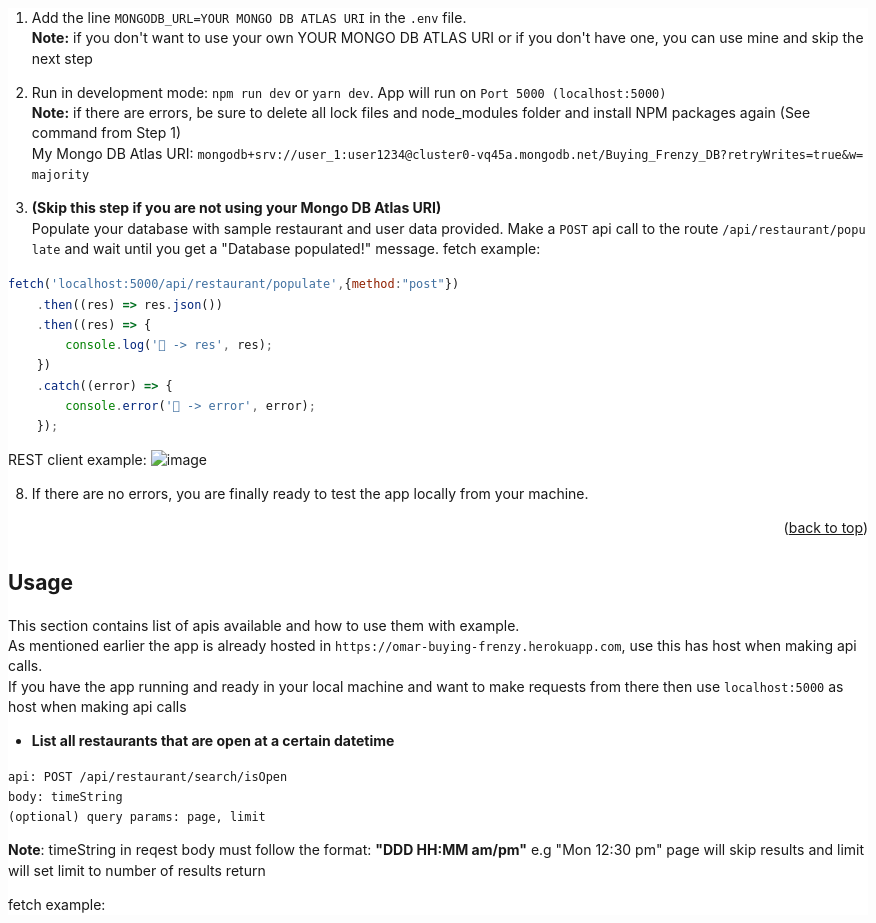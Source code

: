 1.  Add the line `MONGODB_URL=YOUR MONGO DB ATLAS URI` in the `.env` file. <br/>
**Note:** if you don't want to use your own YOUR MONGO DB ATLAS URI or if you don't have one, you can use mine and skip the next step
1.  Run in development mode: `npm run dev` or `yarn dev`. App will run on `Port 5000 (localhost:5000)` <br/>
**Note:** if there are errors, be sure to delete all lock files and node_modules folder and install NPM packages again (See command from Step 1) <br/>
My Mongo DB Atlas URI: `mongodb+srv://user_1:user1234@cluster0-vq45a.mongodb.net/Buying_Frenzy_DB?retryWrites=true&w=majority`

1.  **(Skip this step if you are not using your Mongo DB Atlas URI)** <br/>
Populate your database with sample restaurant and user data provided.
Make a `POST` api call to the route `/api/restaurant/populate` and wait until you get a "Database populated!" message.
fetch example:

```js
fetch('localhost:5000/api/restaurant/populate',{method:"post"})
	.then((res) => res.json())
	.then((res) => {
		console.log('🚀 -> res', res);
	})
	.catch((error) => {
		console.error('🚀 -> error', error);
	});
```

REST client example:
![image](https://user-images.githubusercontent.com/25118296/158273903-428e98f6-ebf8-4ada-80af-74cff7ceef7f.png)

8.  If there are no errors, you are finally ready to test the app locally from your machine.

<p align="right">(<a href="#top">back to top</a>)</p>




## Usage
This section contains list of apis available and how to use them with example. <br/>
As mentioned earlier the app is already hosted in `https://omar-buying-frenzy.herokuapp.com`, use this has host when making api calls. <br/>
If you have the app running and ready in your local machine and want to make requests from there then use `localhost:5000` as host when making api calls

* **List all restaurants that are open at a certain datetime**

```
api: POST /api/restaurant/search/isOpen
body: timeString
(optional) query params: page, limit
```
**Note**: timeString in reqest body must follow the format: **"DDD HH:MM am/pm"** e.g "Mon 12:30 pm"
page will skip results and limit will set limit to number of results return

fetch example:
